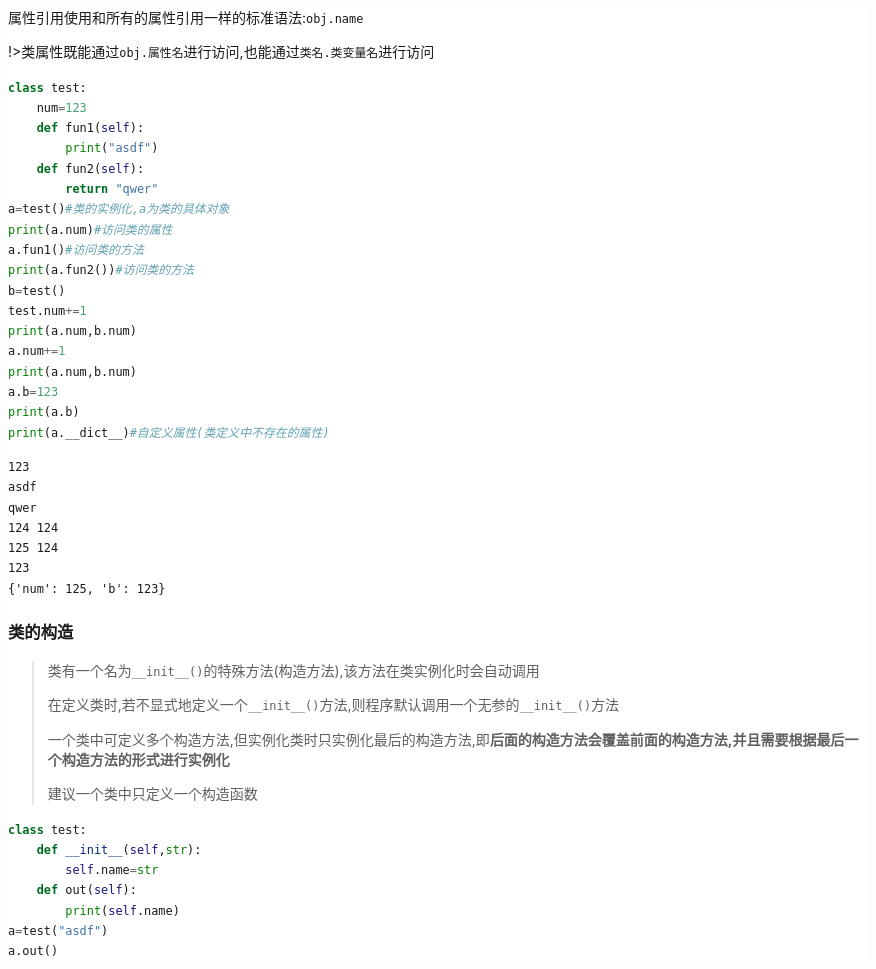 属性引用使用和所有的属性引用一样的标准语法:`obj.name`

!>类属性既能通过`obj.属性名`进行访问,也能通过`类名.类变量名`进行访问

```python
class test:
    num=123
    def fun1(self):
        print("asdf")
    def fun2(self):
        return "qwer"
a=test()#类的实例化,a为类的具体对象
print(a.num)#访问类的属性
a.fun1()#访问类的方法
print(a.fun2())#访问类的方法
b=test()
test.num+=1
print(a.num,b.num)
a.num+=1
print(a.num,b.num)
a.b=123
print(a.b)
print(a.__dict__)#自定义属性(类定义中不存在的属性)
```

```
123
asdf
qwer
124 124
125 124
123
{'num': 125, 'b': 123}
```

### 类的构造

>类有一个名为`__init__()`的特殊方法(构造方法),该方法在类实例化时会自动调用
>
>在定义类时,若不显式地定义一个`__init__()`方法,则程序默认调用一个无参的`__init__()`方法
>
>一个类中可定义多个构造方法,但实例化类时只实例化最后的构造方法,即**后面的构造方法会覆盖前面的构造方法,并且需要根据最后一个构造方法的形式进行实例化**
>
>建议一个类中只定义一个构造函数

```python
class test:
    def __init__(self,str):
        self.name=str
    def out(self):
        print(self.name)
a=test("asdf")
a.out()
```

